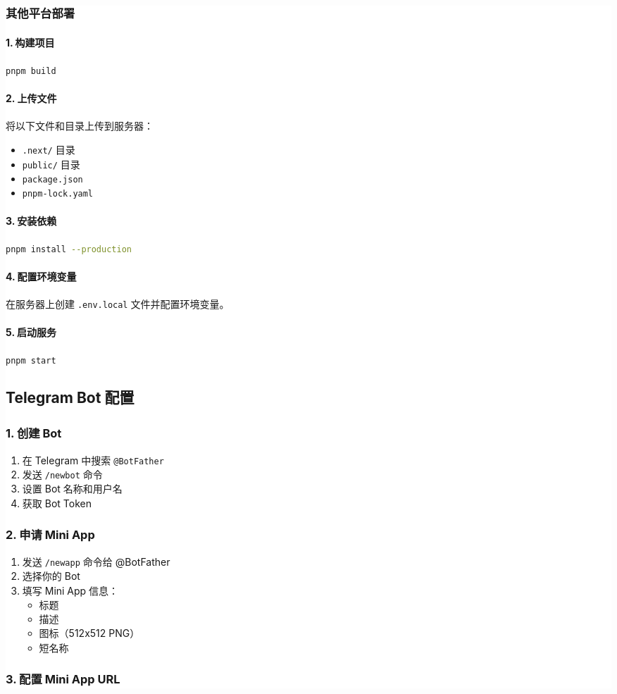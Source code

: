 ### 其他平台部署

#### 1. 构建项目

```bash
pnpm build
```

#### 2. 上传文件

将以下文件和目录上传到服务器：

- `.next/` 目录
- `public/` 目录
- `package.json`
- `pnpm-lock.yaml`

#### 3. 安装依赖

```bash
pnpm install --production
```

#### 4. 配置环境变量

在服务器上创建 `.env.local` 文件并配置环境变量。

#### 5. 启动服务

```bash
pnpm start
```

## Telegram Bot 配置

### 1. 创建 Bot

1. 在 Telegram 中搜索 `@BotFather`
2. 发送 `/newbot` 命令
3. 设置 Bot 名称和用户名
4. 获取 Bot Token

### 2. 申请 Mini App

1. 发送 `/newapp` 命令给 @BotFather
2. 选择你的 Bot
3. 填写 Mini App 信息：
   - 标题
   - 描述
   - 图标（512x512 PNG）
   - 短名称

### 3. 配置 Mini App URL
